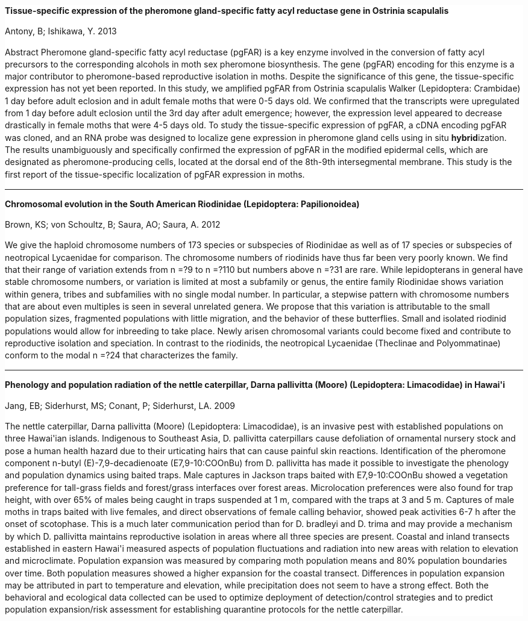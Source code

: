 
**Tissue-specific expression of the pheromone gland-specific fatty acyl reductase gene in Ostrinia scapulalis**

Antony, B; Ishikawa, Y. 2013

Abstract Pheromone gland-specific fatty acyl reductase (pgFAR) is a key enzyme involved in the conversion of fatty acyl precursors to the corresponding alcohols in moth sex pheromone biosynthesis. The gene (pgFAR) encoding for this enzyme is a major contributor to pheromone-based reproductive isolation in moths. Despite the significance of this gene, the tissue-specific expression has not yet been reported. In this study, we amplified pgFAR from Ostrinia scapulalis Walker (Lepidoptera: Crambidae) 1 day before adult eclosion and in adult female moths that were 0-5 days old. We confirmed that the transcripts were upregulated from 1 day before adult eclosion until the 3rd day after adult emergence; however, the expression level appeared to decrease drastically in female moths that were 4-5 days old. To study the tissue-specific expression of pgFAR, a cDNA encoding pgFAR was cloned, and an RNA probe was designed to localize gene expression in pheromone gland cells using in situ **hybrid**ization. The results unambiguously and specifically confirmed the expression of pgFAR in the modified epidermal cells, which are designated as pheromone-producing cells, located at the dorsal end of the 8th-9th intersegmental membrane. This study is the first report of the tissue-specific localization of pgFAR expression in moths.

---

**Chromosomal evolution in the South American Riodinidae (Lepidoptera: Papilionoidea)**

Brown, KS; von Schoultz, B; Saura, AO; Saura, A. 2012

We give the haploid chromosome numbers of 173 species or subspecies of Riodinidae as well as of 17 species or subspecies of neotropical Lycaenidae for comparison. The chromosome numbers of riodinids have thus far been very poorly known. We find that their range of variation extends from n =?9 to n =?110 but numbers above n =?31 are rare. While lepidopterans in general have stable chromosome numbers, or variation is limited at most a subfamily or genus, the entire family Riodinidae shows variation within genera, tribes and subfamilies with no single modal number. In particular, a stepwise pattern with chromosome numbers that are about even multiples is seen in several unrelated genera. We propose that this variation is attributable to the small population sizes, fragmented populations with little migration, and the behavior of these butterflies. Small and isolated riodinid populations would allow for inbreeding to take place. Newly arisen chromosomal variants could become fixed and contribute to reproductive isolation and speciation. In contrast to the riodinids, the neotropical Lycaenidae (Theclinae and Polyommatinae) conform to the modal n =?24 that characterizes the family.

---

**Phenology and population radiation of the nettle caterpillar, Darna pallivitta (Moore) (Lepidoptera: Limacodidae) in Hawai'i**

Jang, EB; Siderhurst, MS; Conant, P; Siderhurst, LA. 2009

The nettle caterpillar, Darna pallivitta (Moore) (Lepidoptera: Limacodidae), is an invasive pest with established populations on three Hawai'ian islands. Indigenous to Southeast Asia, D. pallivitta caterpillars cause defoliation of ornamental nursery stock and pose a human health hazard due to their urticating hairs that can cause painful skin reactions. Identification of the pheromone component n-butyl (E)-7,9-decadienoate (E7,9-10:COOnBu) from D. pallivitta has made it possible to investigate the phenology and population dynamics using baited traps. Male captures in Jackson traps baited with E7,9-10:COOnBu showed a vegetation preference for tall-grass fields and forest/grass interfaces over forest areas. Microlocation preferences were also found for trap height, with over 65% of males being caught in traps suspended at 1 m, compared with the traps at 3 and 5 m. Captures of male moths in traps baited with live females, and direct observations of female calling behavior, showed peak activities 6-7 h after the onset of scotophase. This is a much later communication period than for D. bradleyi and D. trima and may provide a mechanism by which D. pallivitta maintains reproductive isolation in areas where all three species are present. Coastal and inland transects established in eastern Hawai'i measured aspects of population fluctuations and radiation into new areas with relation to elevation and microclimate. Population expansion was measured by comparing moth population means and 80% population boundaries over time. Both population measures showed a higher expansion for the coastal transect. Differences in population expansion may be attributed in part to temperature and elevation, while precipitation does not seem to have a strong effect. Both the behavioral and ecological data collected can be used to optimize deployment of detection/control strategies and to predict population expansion/risk assessment for establishing quarantine protocols for the nettle caterpillar.
